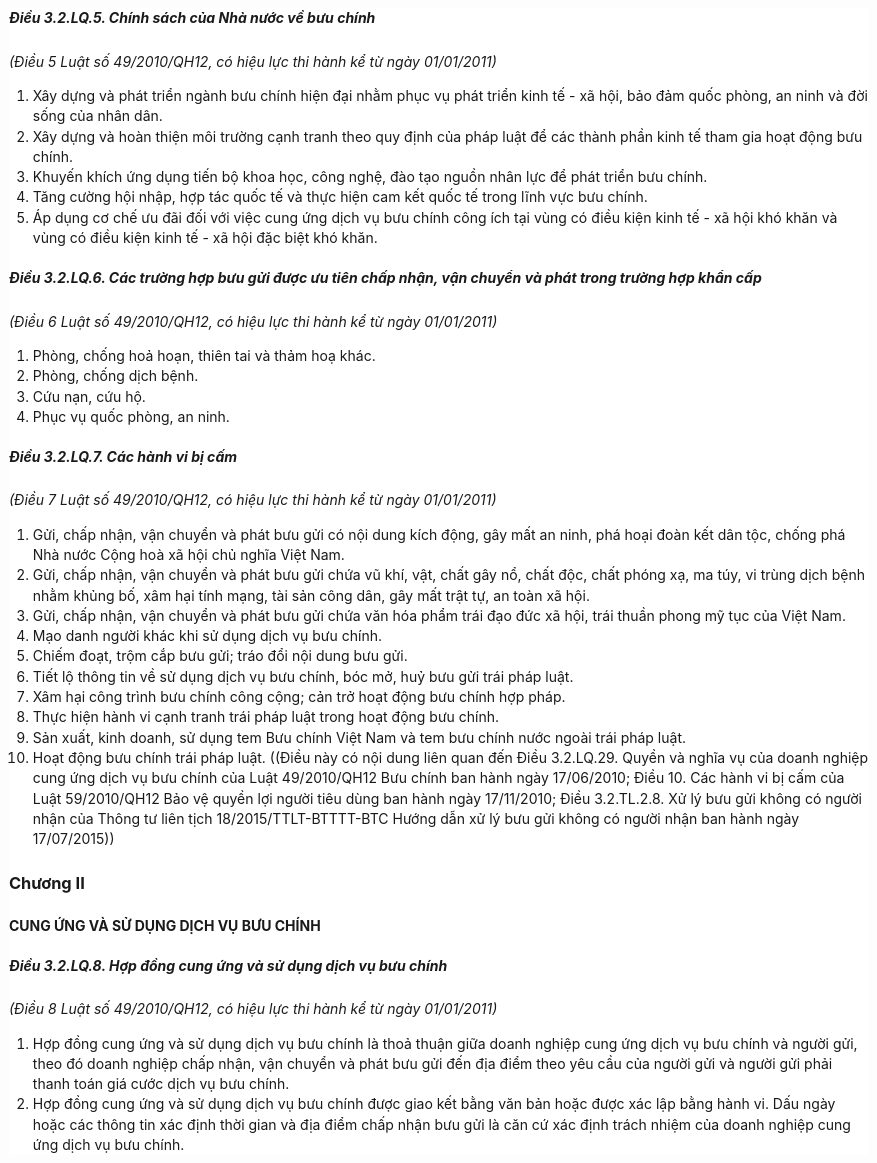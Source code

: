 ##### Điều 3.2.LQ.5. Chính sách của Nhà nước về bưu chính
*(Điều 5 Luật số 49/2010/QH12, có hiệu lực thi hành kể từ ngày 01/01/2011)*
1. Xây dựng và phát triển ngành bưu chính hiện đại nhằm phục vụ phát triển kinh tế - xã hội, bảo đảm quốc phòng, an ninh và đời sống của nhân dân.
2. Xây dựng và hoàn thiện môi trường cạnh tranh theo quy định của pháp luật để các thành phần kinh tế tham gia hoạt động bưu chính.
3. Khuyến khích ứng dụng tiến bộ khoa học, công nghệ, đào tạo nguồn nhân lực để phát triển bưu chính.
4. Tăng cường hội nhập, hợp tác quốc tế và thực hiện cam kết quốc tế trong lĩnh vực bưu chính.
5. Áp dụng cơ chế ưu đãi đối với việc cung ứng dịch vụ bưu chính công ích tại vùng có điều kiện kinh tế - xã hội khó khăn và vùng có điều kiện kinh tế - xã hội đặc biệt khó khăn.

##### Điều 3.2.LQ.6. Các trường hợp bưu gửi được ưu tiên chấp nhận, vận chuyển và phát trong trường hợp khẩn cấp
*(Điều 6 Luật số 49/2010/QH12, có hiệu lực thi hành kể từ ngày 01/01/2011)*
1. Phòng, chống hoả hoạn, thiên tai và thảm hoạ khác.
2. Phòng, chống dịch bệnh.
3. Cứu nạn, cứu hộ.
4. Phục vụ quốc phòng, an ninh.

##### Điều 3.2.LQ.7. Các hành vi bị cấm
*(Điều 7 Luật số 49/2010/QH12, có hiệu lực thi hành kể từ ngày 01/01/2011)*
1. Gửi, chấp nhận, vận chuyển và phát bưu gửi có nội dung kích động, gây mất an ninh, phá hoại đoàn kết dân tộc, chống phá Nhà nước Cộng hoà xã hội chủ nghĩa Việt Nam.
2. Gửi, chấp nhận, vận chuyển và phát bưu gửi chứa vũ khí, vật, chất gây nổ, chất độc, chất phóng xạ, ma túy, vi trùng dịch bệnh nhằm khủng bố, xâm hại tính mạng, tài sản công dân, gây mất trật tự, an toàn xã hội.
3. Gửi, chấp nhận, vận chuyển và phát bưu gửi chứa văn hóa phẩm trái đạo đức xã hội, trái thuần phong mỹ tục của Việt Nam.
4. Mạo danh người khác khi sử dụng dịch vụ bưu chính.
5. Chiếm đoạt, trộm cắp bưu gửi; tráo đổi nội dung bưu gửi.
6. Tiết lộ thông tin về sử dụng dịch vụ bưu chính, bóc mở, huỷ bưu gửi trái pháp luật.
7. Xâm hại công trình bưu chính công cộng; cản trở hoạt động bưu chính hợp pháp.
8. Thực hiện hành vi cạnh tranh trái pháp luật trong hoạt động bưu chính.
9. Sản xuất, kinh doanh, sử dụng tem Bưu chính Việt Nam và tem bưu chính nước ngoài trái pháp luật.
10. Hoạt động bưu chính trái pháp luật.
((Điều này có nội dung liên quan đến Điều 3.2.LQ.29. Quyền và nghĩa vụ của doanh nghiệp cung ứng dịch vụ bưu chính của Luật 49/2010/QH12 Bưu chính ban hành ngày 17/06/2010; Điều 10. Các hành vi bị cấm của Luật 59/2010/QH12 Bảo vệ quyền lợi người tiêu dùng ban hành ngày 17/11/2010; Điều 3.2.TL.2.8. Xử lý bưu gửi không có người nhận của Thông tư liên tịch 18/2015/TTLT-BTTTT-BTC Hướng dẫn xử lý bưu gửi không có người nhận ban hành ngày 17/07/2015))

### Chương II

#### CUNG ỨNG VÀ SỬ DỤNG DỊCH VỤ BƯU CHÍNH

##### Điều 3.2.LQ.8. Hợp đồng cung ứng và sử dụng dịch vụ bưu chính
*(Điều 8 Luật số 49/2010/QH12, có hiệu lực thi hành kể từ ngày 01/01/2011)*
1. Hợp đồng cung ứng và sử dụng dịch vụ bưu chính là thoả thuận giữa doanh nghiệp cung ứng dịch vụ bưu chính và người gửi, theo đó doanh nghiệp chấp nhận, vận chuyển và phát bưu gửi đến địa điểm theo yêu cầu của người gửi và người gửi phải thanh toán giá cước dịch vụ bưu chính.
2. Hợp đồng cung ứng và sử dụng dịch vụ bưu chính được giao kết bằng văn bản hoặc được xác lập bằng hành vi. Dấu ngày hoặc các thông tin xác định thời gian và địa điểm chấp nhận bưu gửi là căn cứ xác định trách nhiệm của doanh nghiệp cung ứng dịch vụ bưu chính.
